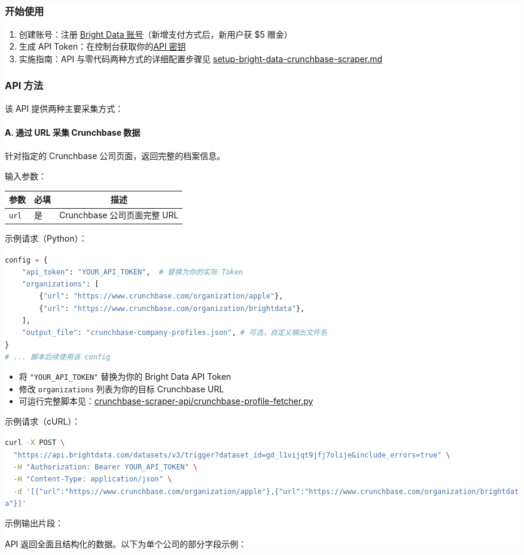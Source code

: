 ### 开始使用

1. 创建账号：注册 [Bright Data 账号](https://www.bright.cn/)（新增支付方式后，新用户获 $5 赠金）
2. 生成 API Token：在控制台获取你的[API 密钥](https://docs.brightdata.com/general/account/api-token)
3. 实施指南：API 与零代码两种方式的详细配置步骤见
[setup-bright-data-crunchbase-scraper.md](https://github.com/bright-cn/crunchbase-scraper/blob/main/setup-bright-data-crunchbase-scraper.md)

### API 方法

该 API 提供两种主要采集方式：

#### A. 通过 URL 采集 Crunchbase 数据

针对指定的 Crunchbase 公司页面，返回完整的档案信息。

输入参数：

| 参数 | 必填 | 描述 |
| --- | --- | --- |
| `url` | 是 | Crunchbase 公司页面完整 URL |

示例请求（Python）：

```python
config = {
    "api_token": "YOUR_API_TOKEN",  # 替换为你的实际 Token
    "organizations": [
        {"url": "https://www.crunchbase.com/organization/apple"},
        {"url": "https://www.crunchbase.com/organization/brightdata"},
    ],
    "output_file": "crunchbase-company-profiles.json", # 可选，自定义输出文件名
}
# ... 脚本后续使用该 config
```

- 将 `"YOUR_API_TOKEN"` 替换为你的 Bright Data API Token
- 修改 `organizations` 列表为你的目标 Crunchbase URL
- 可运行完整脚本见：[crunchbase-scraper-api/crunchbase-profile-fetcher.py](https://github.com/bright-cn/crunchbase-scraper/blob/main/crunchbase-scraper-api/crunchbase-profile-fetcher.py)

示例请求（cURL）：

```bash
curl -X POST \
  "https://api.brightdata.com/datasets/v3/trigger?dataset_id=gd_l1vijqt9jfj7olije&include_errors=true" \
  -H "Authorization: Bearer YOUR_API_TOKEN" \
  -H "Content-Type: application/json" \
  -d '[{"url":"https://www.crunchbase.com/organization/apple"},{"url":"https://www.crunchbase.com/organization/brightdata"}]'
```

示例输出片段：

API 返回全面且结构化的数据。以下为单个公司的部分字段示例：
